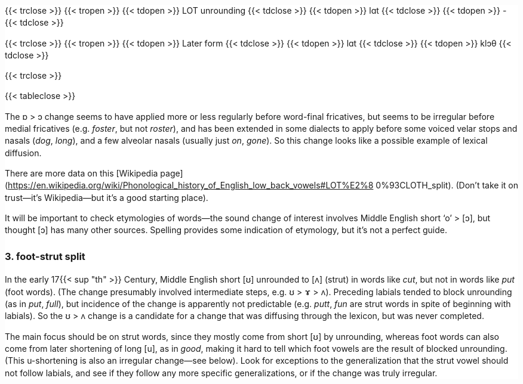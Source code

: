 {{< trclose >}}
{{< tropen >}}
{{< tdopen >}}
LOT unrounding
{{< tdclose >}}
{{< tdopen >}}
lɑt
{{< tdclose >}}
{{< tdopen >}}
\-
{{< tdclose >}}

{{< trclose >}}
{{< tropen >}}
{{< tdopen >}}
Later form
{{< tdclose >}}
{{< tdopen >}}
lɑt
{{< tdclose >}}
{{< tdopen >}}
klɔθ
{{< tdclose >}}

{{< trclose >}}

{{< tableclose >}}

The ɒ > ɔ change seems to have applied more or less regularly before word-final fricatives, but seems to be irregular before medial fricatives (e.g. _foster_, but not _roster_), and has been extended in some dialects to apply before some voiced velar stops and nasals (_dog_, _long_), and a few alveolar nasals (usually just _on_, _gone_). So this change looks like a possible example of lexical diffusion.

There are more data on this [Wikipedia page](https://en.wikipedia.org/wiki/Phonological_history_of_English_low_back_vowels#LOT%E2%8 0%93CLOTH_split). (Don’t take it on trust—it’s Wikipedia—but it’s a good starting place).

It will be important to check etymologies of words—the sound change of interest involves Middle English short ‘o’ > \[ɔ\], but thought \[ɔ\] has many other sources. Spelling provides some indication of etymology, but it’s not a perfect guide.

### 3\. foot-strut split

In the early 17{{< sup "th" >}} Century, Middle English short \[ʊ\] unrounded to \[ʌ\] (strut) in words like _cut_, but not in words like _put_ (foot words). (The change presumably involved intermediate steps, e.g. ʊ > ɤ > ʌ). Preceding labials tended to block unrounding (as in _put_, _full_), but incidence of the change is apparently not predictable (e.g. _putt_, _fun_ are strut words in spite of beginning with labials). So the ʊ > ʌ change is a candidate for a change that was diffusing through the lexicon, but was never completed.

The main focus should be on strut words, since they mostly come from short \[ʊ\] by unrounding, whereas foot words can also come from later shortening of long \[u\], as in _good_, making it hard to tell which foot vowels are the result of blocked unrounding. (This u-shortening is also an irregular change—see below). Look for exceptions to the generalization that the strut vowel should not follow labials, and see if they follow any more specific generalizations, or if the change was truly irregular.
